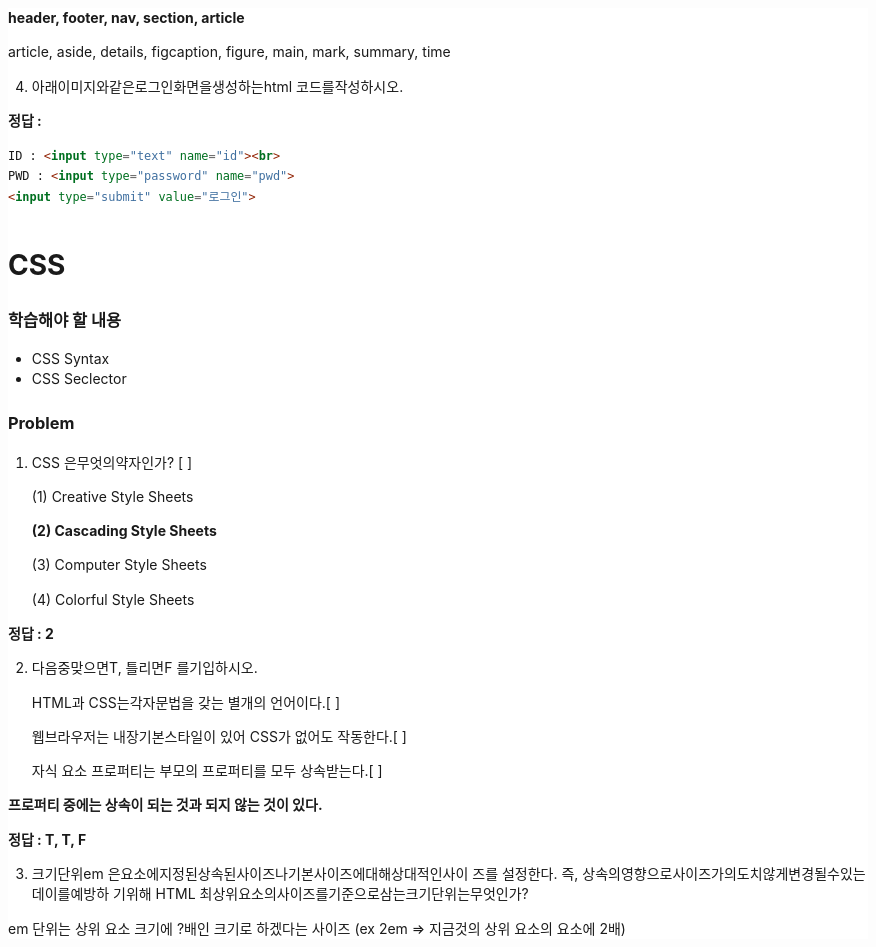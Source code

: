 **header, footer, nav, section, article**

article, aside, details, figcaption, figure, main, mark, summary, time



4. 아래이미지와같은로그인화면을생성하는html 코드를작성하시오.

**정답 :**

```html
ID : <input type="text" name="id"><br>
PWD : <input type="password" name="pwd">
<input type="submit" value="로그인">
```



# CSS

### 학습해야 할 내용

- CSS Syntax 
- CSS Seclector

### Problem

1. CSS 은무엇의약자인가? [    ]

   (1) Creative Style Sheets

   **(2) Cascading Style Sheets**

   (3) Computer Style Sheets

   (4) Colorful Style Sheets



**정답 : 2**



2. 다음중맞으면T, 틀리면F 를기입하시오.

   HTML과 CSS는각자문법을 갖는 별개의 언어이다.[     ]

   웹브라우저는 내장기본스타일이 있어 CSS가 없어도 작동한다.[     ] 

   자식 요소 프로퍼티는 부모의 프로퍼티를 모두 상속받는다.[     ]

**프로퍼티 중에는 상속이 되는 것과 되지 않는 것이 있다.**



**정답 : T, T, F** 



3. 크기단위em 은요소에지정된상속된사이즈나기본사이즈에대해상대적인사이 즈를 설정한다. 즉, 상속의영향으로사이즈가의도치않게변경될수있는데이를예방하 기위해 HTML 최상위요소의사이즈를기준으로삼는크기단위는무엇인가?

em 단위는 상위 요소 크기에 ?배인 크기로 하겠다는 사이즈 (ex 2em => 지금것의 상위 요소의 요소에 2배)
